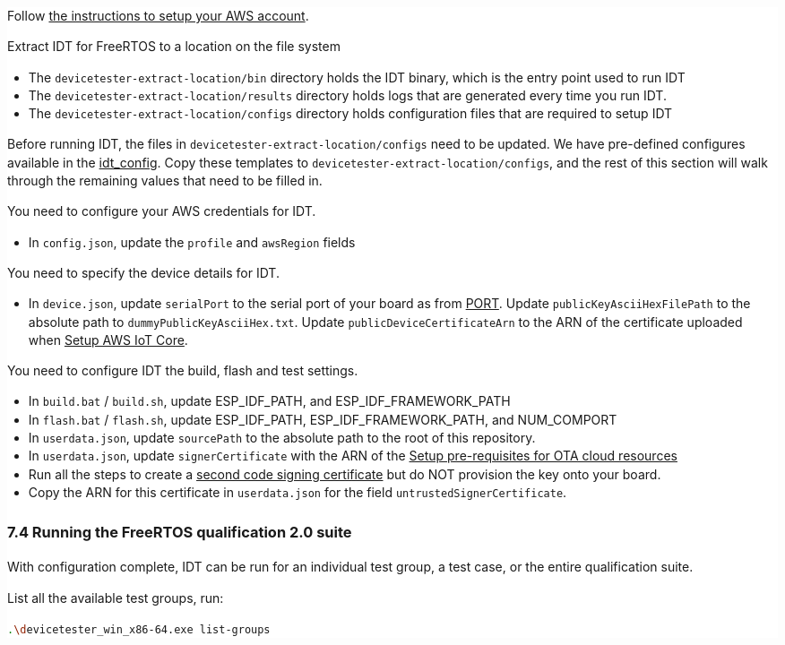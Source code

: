 Follow [the instructions to setup your AWS account](https://docs.aws.amazon.com/freertos/latest/userguide/lts-idt-dev-tester-prereqs.html#lts-config-aws-account).

Extract IDT for FreeRTOS to a location on the file system

- The `devicetester-extract-location/bin` directory holds the IDT binary, which
  is the entry point used to run IDT
- The `devicetester-extract-location/results` directory holds logs that are
  generated every time you run IDT.
- The `devicetester-extract-location/configs` directory holds configuration files
  that are required to setup IDT

Before running IDT, the files in `devicetester-extract-location/configs` need
to be updated. We have pre-defined configures available in the 
[idt_config](https://github.com/FreeRTOS/iot-reference-esp32c3/tree/main/idt_config).
Copy these templates to `devicetester-extract-location/configs`, and the rest of
this section will walk through the remaining values that need to be filled in.

You need to configure your AWS credentials for IDT.

- In `config.json`, update the `profile` and `awsRegion` fields

You need to specify the device details for IDT.

- In `device.json`, update `serialPort` to the serial port of your board as from 
[PORT](./GettingStartedGuide.md#23-provision-the-esp32-c3-with-the-private-key-device-certificate-and-ca-certificate-in-development-mode).
Update `publicKeyAsciiHexFilePath` to the absolute path to `dummyPublicKeyAsciiHex.txt`.
Update `publicDeviceCertificateArn` to the ARN of the certificate uploaded when
[Setup AWS IoT Core](./GettingStartedGuide.md#21-setup-aws-iot-core).

You need to configure IDT the build, flash and test settings.

- In `build.bat` / `build.sh`, update ESP_IDF_PATH, and ESP_IDF_FRAMEWORK_PATH
- In `flash.bat` / `flash.sh`, update ESP_IDF_PATH, ESP_IDF_FRAMEWORK_PATH, and NUM_COMPORT
- In `userdata.json`, update `sourcePath` to the absolute path to the root of this repository.
- In `userdata.json`, update `signerCertificate` with the ARN of the
  [Setup pre-requisites for OTA cloud resources](./GettingStartedGuide.md#51-setup-pre-requisites-for-ota-cloud-resources)
- Run all the steps to create a
  [second code signing certificate](./GettingStartedGuide.md#51-setup-pre-requisites-for-ota-cloud-resources)
  but do NOT provision the key onto your board.
- Copy the ARN for this certificate in `userdata.json` for the field
  `untrustedSignerCertificate`.

### 7.4 Running the FreeRTOS qualification 2.0 suite

With configuration complete, IDT can be run for an individual test group, a 
test case, or the entire qualification suite.

List all the available test groups, run:

```sh
.\devicetester_win_x86-64.exe list-groups
```
